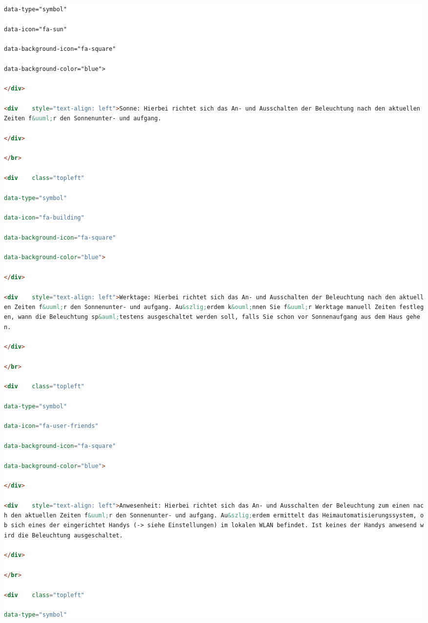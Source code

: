 ```html
data-type="symbol"  

data-icon="fa-sun"  

data-background-icon="fa-square"  

data-background-color="blue"> 

</div> 

<div 	style="text-align: left">Sonne: Hierbei richtet sich das An- und Ausschalten der Beleuchtung nach den aktuellen Zeiten f&uuml;r den Sonnenunter- und aufgang. 

</div> 

</br> 

<div 	class="topleft"  

data-type="symbol" 	 

data-icon="fa-building"  

data-background-icon="fa-square"  

data-background-color="blue"> 

</div> 

<div 	style="text-align: left">Werktage: Hierbei richtet sich das An- und Ausschalten der Beleuchtung nach den aktuellen Zeiten f&uuml;r den Sonnenunter- und aufgang. Au&szlig;erdem k&ouml;nnen Sie f&uuml;r Werktage manuell Zeiten festlegen, wann die Beleuchtung sp&auml;testens ausgeschaltet werden soll, falls Sie schon vor Sonnenaufgang aus dem Haus gehen. 

</div> 

</br> 

<div 	class="topleft"  

data-type="symbol"  

data-icon="fa-user-friends"  

data-background-icon="fa-square"  

data-background-color="blue"> 

</div> 

<div 	style="text-align: left">Anwesenheit: Hierbei richtet sich das An- und Ausschalten der Beleuchtung zum einen nach den aktuellen Zeiten f&uuml;r den Sonnenunter- und aufgang. Au&szlig;erdem ermittelt das Heimautomatisierungssystem, ob sich eines der eingerichtet Handys (-> siehe Einstellungen) im lokalen WLAN befindet. Ist keines der Handys anwesend wird die Beleuchtung ausgeschaltet. 

</div> 

</br> 

<div 	class="topleft"  

data-type="symbol"  

```